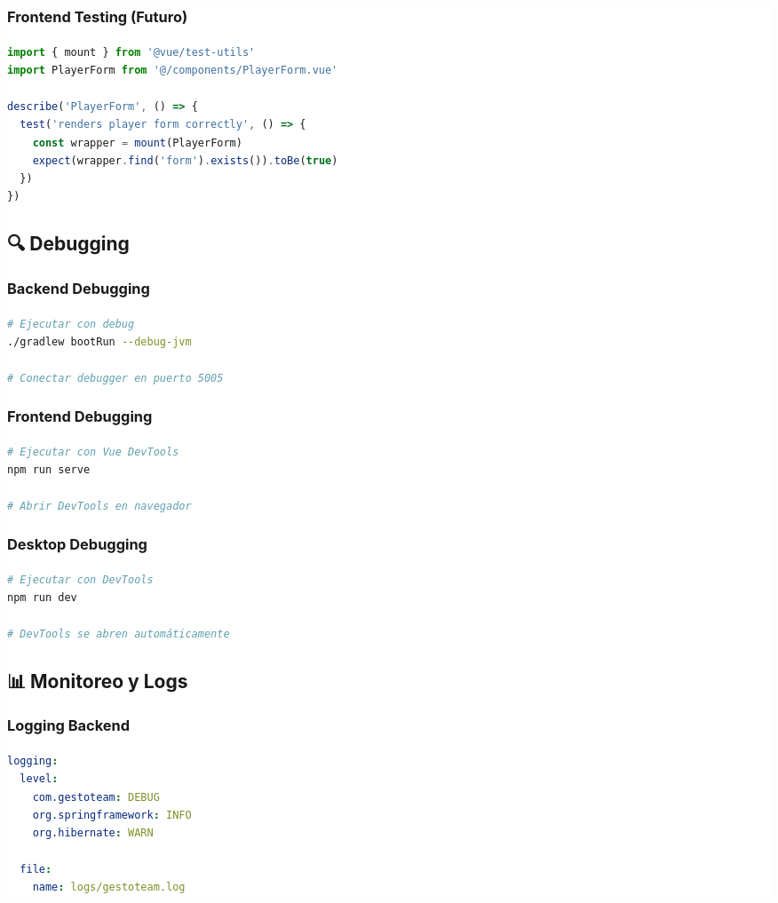 ### Frontend Testing (Futuro)
```javascript
import { mount } from '@vue/test-utils'
import PlayerForm from '@/components/PlayerForm.vue'

describe('PlayerForm', () => {
  test('renders player form correctly', () => {
    const wrapper = mount(PlayerForm)
    expect(wrapper.find('form').exists()).toBe(true)
  })
})
```

## 🔍 Debugging

### Backend Debugging
```bash
# Ejecutar con debug
./gradlew bootRun --debug-jvm

# Conectar debugger en puerto 5005
```

### Frontend Debugging
```bash
# Ejecutar con Vue DevTools
npm run serve

# Abrir DevTools en navegador
```

### Desktop Debugging
```bash
# Ejecutar con DevTools
npm run dev

# DevTools se abren automáticamente
```

## 📊 Monitoreo y Logs

### Logging Backend
```yaml
logging:
  level:
    com.gestoteam: DEBUG
    org.springframework: INFO
    org.hibernate: WARN
  
  file:
    name: logs/gestoteam.log
```
